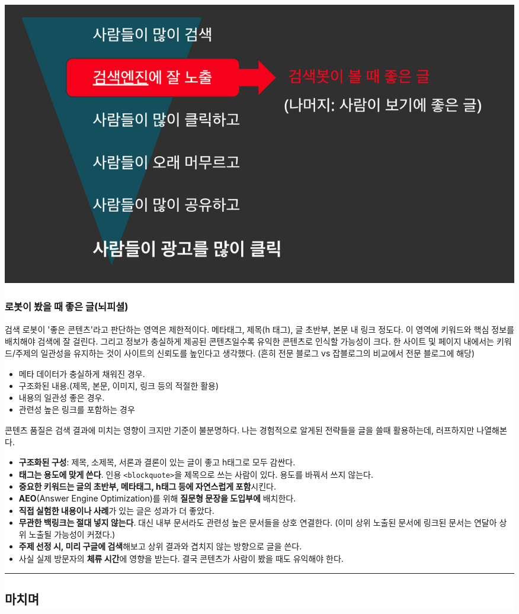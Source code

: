 ![블로그로 어떻게 돈을 벌까](2025-05-06-15-36-06.webp)

### 로봇이 봤을 때 좋은 글(뇌피셜)

검색 로봇이 '좋은 콘텐츠'라고 판단하는 영역은 제한적이다. 메타태그, 제목(h 태그), 글 초반부, 본문 내 링크 정도다. 이 영역에 키워드와 핵심 정보를 배치해야 검색에 잘 걸린다. 그리고 정보가 충실하게 제공된 콘텐츠일수록 유익한 콘텐츠로 인식할 가능성이 크다. 한 사이트 및 페이지 내에서는 키워드/주제의 일관성을 유지하는 것이 사이트의 신뢰도를 높인다고 생각했다. (흔히 전문 블로그 vs 잡블로그의 비교에서 전문 블로그에 해당)

- 메타 데이터가 충실하게 채워진 경우.
- 구조화된 내용.(제목, 본문, 이미지, 링크 등의 적절한 활용)
- 내용의 일관성 좋은 경우.
- 관련성 높은 링크를 포함하는 경우

콘텐츠 품질은 검색 결과에 미치는 영향이 크지만 기준이 불분명하다.
나는 경험적으로 알게된 전략들을 글을 쓸때 활용하는데, 러프하지만 나열해본다.

- **구조화된 구성**: 제목, 소제목, 서론과 결론이 있는 글이 좋고 h태그로 모두 감싼다.
- **태그는 용도에 맞게 쓴다**. 인용 `<blockquote>`을 제목으로 쓰는 사람이 있다. 용도를 바꿔서 쓰지 않는다.
- **중요한 키워드는 글의 초반부, 메타태그, h태그 등에 자연스럽게 포함**시킨다.
- **AEO**(Answer Engine Optimization)를 위해 **질문형 문장을 도입부에** 배치한다.
- **직접 실험한 내용이나 사례**가 있는 글은 성과가 더 좋았다.
- **무관한 백링크는 절대 넣지 않는다**. 대신 내부 문서라도 관련성 높은 문서들을 상호 연결한다.
  (이미 상위 노출된 문서에 링크된 문서는 연달아 상위 노출될 가능성이 커졌다.)
- **주제 선정 시, 미리 구글에 검색**해보고 상위 결과와 겹치지 않는 방향으로 글을 쓴다.
- 사실 실제 방문자의 **체류 시간**에 영향을 받는다. 결국 콘텐츠가 사람이 봤을 때도 유익해야 한다.

---

## 마치며
